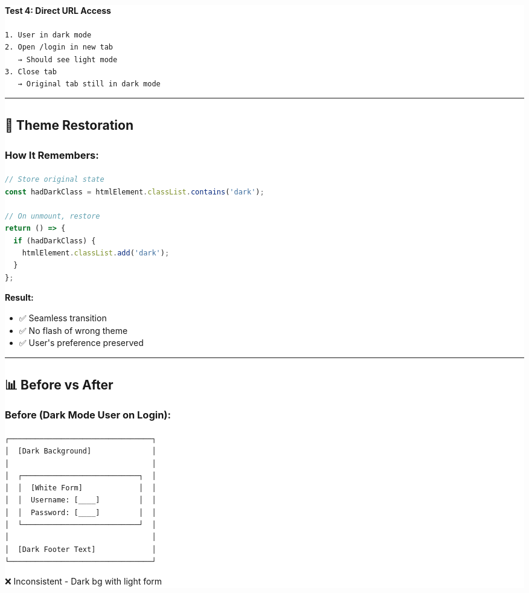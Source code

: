 #### **Test 4: Direct URL Access**
```
1. User in dark mode
2. Open /login in new tab
   → Should see light mode
3. Close tab
   → Original tab still in dark mode
```

---

## 🔄 Theme Restoration

### **How It Remembers:**

```javascript
// Store original state
const hadDarkClass = htmlElement.classList.contains('dark');

// On unmount, restore
return () => {
  if (hadDarkClass) {
    htmlElement.classList.add('dark');
  }
};
```

**Result:**
- ✅ Seamless transition
- ✅ No flash of wrong theme
- ✅ User's preference preserved

---

## 📊 Before vs After

### **Before (Dark Mode User on Login):**
```
┌─────────────────────────────────┐
│  [Dark Background]              │
│                                 │
│  ┌───────────────────────────┐  │
│  │  [White Form]             │  │
│  │  Username: [____]         │  │
│  │  Password: [____]         │  │
│  └───────────────────────────┘  │
│                                 │
│  [Dark Footer Text]             │
└─────────────────────────────────┘
```
❌ Inconsistent - Dark bg with light form
